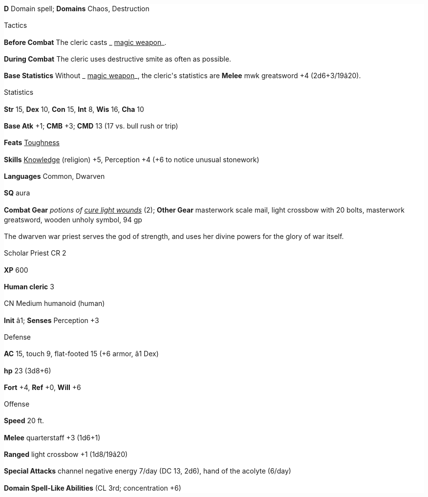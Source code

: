 **D** Domain spell; **Domains** Chaos, Destruction

Tactics

**Before Combat** The cleric casts _ [magic weapon](/pathfinderRPG/prd/spells/magicWeapon.html#_magic-weapon)_.

**During Combat** The cleric uses destructive smite as often as possible.

**Base Statistics** Without _ [magic weapon](/pathfinderRPG/prd/spells/magicWeapon.html#_magic-weapon)_, the cleric's statistics are **Melee** mwk greatsword +4 (2d6+3/19â20).

Statistics

**Str** 15, **Dex** 10, **Con** 15, **Int** 8, **Wis** 16, **Cha** 10

**Base Atk** +1; **CMB** +3; **CMD** 13 (17 vs. bull rush or trip)

**Feats** [Toughness](/pathfinderRPG/prd/feats.html#_toughness)

**Skills** [Knowledge](/pathfinderRPG/prd/skills/knowledge.html#_knowledge) (religion) +5, Perception +4 (+6 to notice unusual stonework)

**Languages** Common, Dwarven

**SQ** aura

**Combat Gear** _potions of [cure light wounds](/pathfinderRPG/prd/spells/cureLightWounds.html#_cure-light-wounds)_ (2); **Other Gear** masterwork scale mail, light crossbow with 20 bolts, masterwork greatsword, wooden unholy symbol, 94 gp

The dwarven war priest serves the god of strength, and uses her divine powers for the glory of war itself.

Scholar Priest CR 2

**XP** 600

**Human cleric** 3

CN Medium humanoid (human)

**Init** â1; **Senses** Perception +3

Defense

**AC** 15, touch 9, flat-footed 15 (+6 armor, â1 Dex)

**hp** 23 (3d8+6)

**Fort** +4, **Ref** +0, **Will** +6

Offense

**Speed** 20 ft.

**Melee** quarterstaff +3 (1d6+1)

**Ranged** light crossbow +1 (1d8/19â20)

**Special Attacks** channel negative energy 7/day (DC 13, 2d6), hand of the acolyte (6/day)

**Domain Spell-Like Abilities** (CL 3rd; concentration +6)
